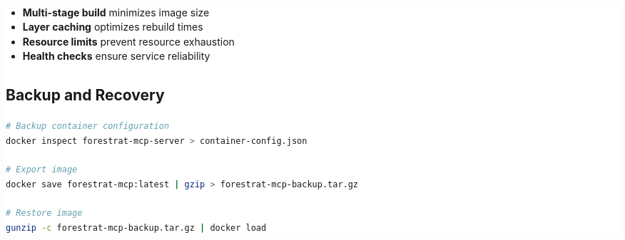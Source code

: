 - **Multi-stage build** minimizes image size
- **Layer caching** optimizes rebuild times
- **Resource limits** prevent resource exhaustion
- **Health checks** ensure service reliability

## Backup and Recovery

```bash
# Backup container configuration
docker inspect forestrat-mcp-server > container-config.json

# Export image
docker save forestrat-mcp:latest | gzip > forestrat-mcp-backup.tar.gz

# Restore image
gunzip -c forestrat-mcp-backup.tar.gz | docker load
``` 